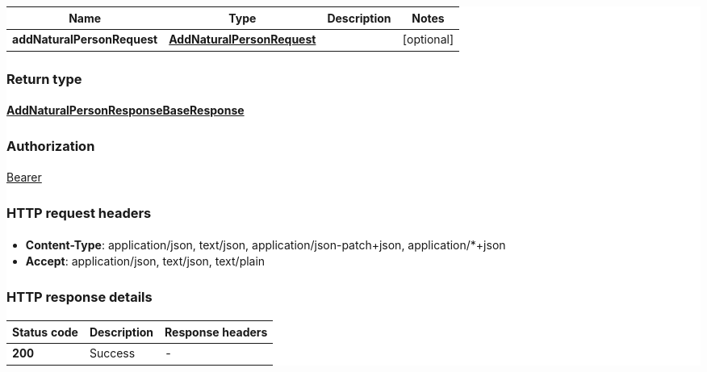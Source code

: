 | Name | Type | Description  | Notes |
|------------- | ------------- | ------------- | -------------|
| **addNaturalPersonRequest** | [**AddNaturalPersonRequest**](AddNaturalPersonRequest.md)|  | [optional] |

### Return type

[**AddNaturalPersonResponseBaseResponse**](AddNaturalPersonResponseBaseResponse.md)

### Authorization

[Bearer](../README.md#Bearer)

### HTTP request headers

 - **Content-Type**: application/json, text/json, application/json-patch+json, application/*+json
 - **Accept**: application/json, text/json, text/plain

### HTTP response details
| Status code | Description | Response headers |
|-------------|-------------|------------------|
| **200** | Success |  -  |

